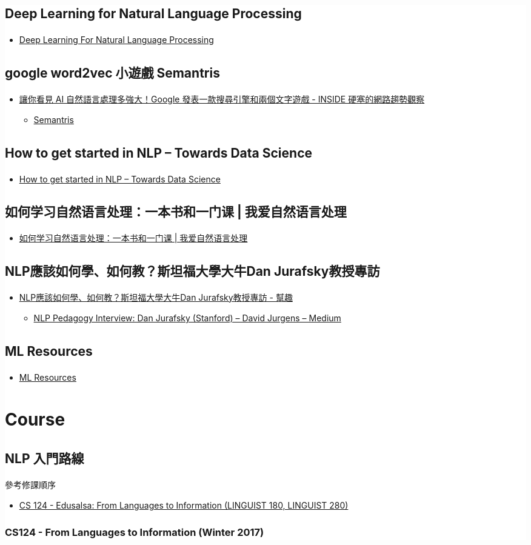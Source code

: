 ## Deep Learning for Natural Language Processing

- [Deep Learning For Natural Language Processing](https://machinelearningmastery.com/deep-learning-for-nlp/)

## google word2vec 小遊戲 Semantris

- [讓你看見 AI 自然語言處理多強大！Google 發表一款搜尋引擎和兩個文字遊戲 - INSIDE 硬塞的網路趨勢觀察](https://www.inside.com.tw/2018/04/16/google-introducing-semantic-experiences-with-talk-to-book)

    - [Semantris](https://research.google.com/semantris/)


## How to get started in NLP – Towards Data Science

- [How to get started in NLP – Towards Data Science](https://towardsdatascience.com/how-to-get-started-in-nlp-6a62aa4eaeff)

## 如何学习自然语言处理：一本书和一门课 | 我爱自然语言处理

- [如何学习自然语言处理：一本书和一门课 | 我爱自然语言处理](http://www.52nlp.cn/%e5%a6%82%e4%bd%95%e5%ad%a6%e4%b9%a0%e8%87%aa%e7%84%b6%e8%af%ad%e8%a8%80%e5%a4%84%e7%90%86%e4%b8%80%e6%9c%ac%e4%b9%a6%e5%92%8c%e4%b8%80%e9%97%a8%e8%af%be/comment-page-1#comment-280074)

## NLP應該如何學、如何教？斯坦福大學大牛Dan Jurafsky教授專訪

- [NLP應該如何學、如何教？斯坦福大學大牛Dan Jurafsky教授專訪 - 幫趣](http://bangqu.com/9J773U.html)

    - [NLP Pedagogy Interview: Dan Jurafsky (Stanford) – David Jurgens – Medium](https://medium.com/@jurgens_24580/nlp-pedagogy-interview-dan-jurafsky-stanford-c0075a16d877)

## ML Resources

- [ML Resources](https://sgfin.github.io/learning-resources/?fbclid=IwAR2IDjRWme3pbZCsFN6uQ2lM67XCK5_SvX4G6JdMZiDROf978zkvWUmMQvU)




# Course

## NLP 入門路線

參考修課順序

- [CS 124 - Edusalsa: From Languages to Information (LINGUIST 180, LINGUIST 280)](https://edusalsa.com/course?c=CS%20124)





### CS124 - From Languages to Information (Winter 2017)
